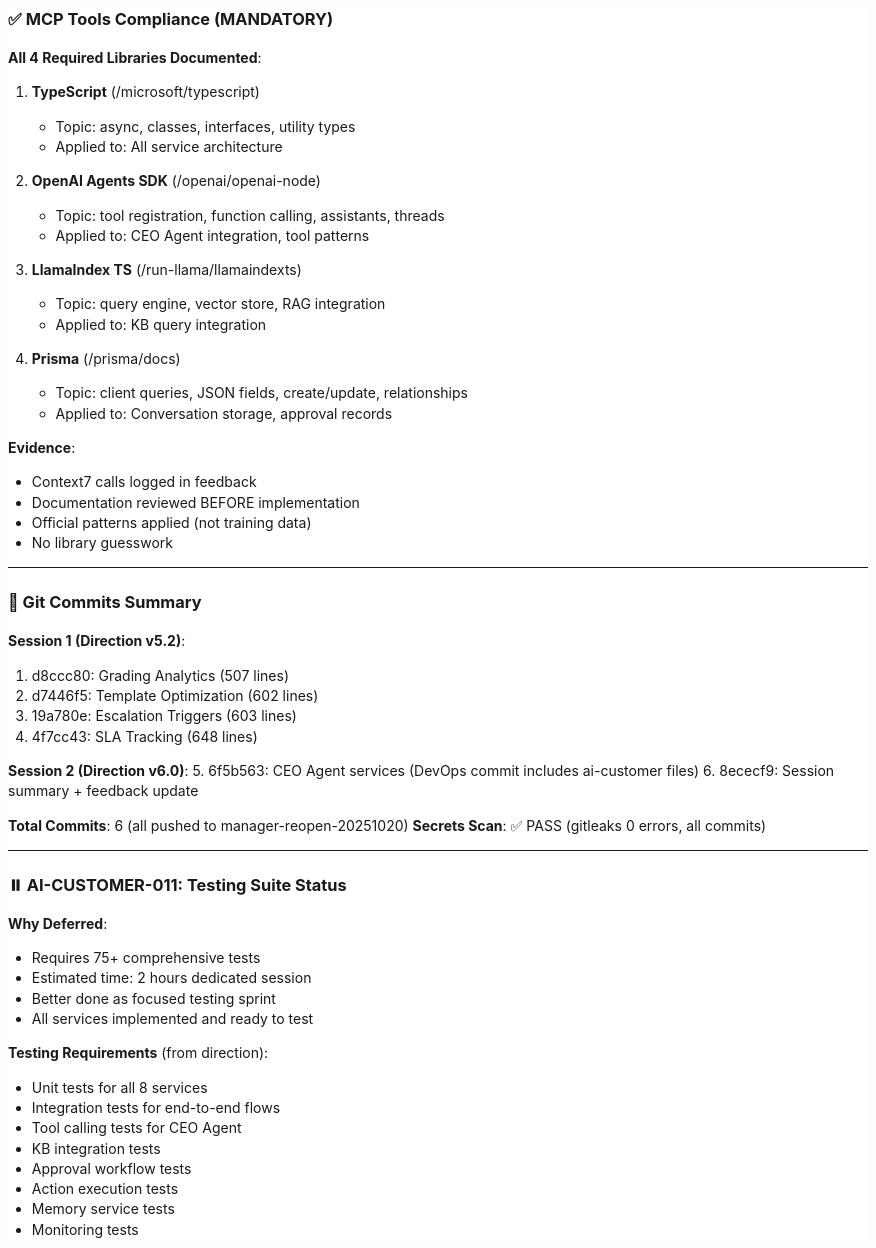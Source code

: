 ### ✅ MCP Tools Compliance (MANDATORY)

**All 4 Required Libraries Documented**:

1. **TypeScript** (/microsoft/typescript)
   - Topic: async, classes, interfaces, utility types
   - Applied to: All service architecture

2. **OpenAI Agents SDK** (/openai/openai-node)
   - Topic: tool registration, function calling, assistants, threads
   - Applied to: CEO Agent integration, tool patterns

3. **LlamaIndex TS** (/run-llama/llamaindexts)
   - Topic: query engine, vector store, RAG integration
   - Applied to: KB query integration

4. **Prisma** (/prisma/docs)
   - Topic: client queries, JSON fields, create/update, relationships
   - Applied to: Conversation storage, approval records

**Evidence**:
- Context7 calls logged in feedback
- Documentation reviewed BEFORE implementation
- Official patterns applied (not training data)
- No library guesswork

---

### 📝 Git Commits Summary

**Session 1 (Direction v5.2)**:
1. d8ccc80: Grading Analytics (507 lines)
2. d7446f5: Template Optimization (602 lines)
3. 19a780e: Escalation Triggers (603 lines)
4. 4f7cc43: SLA Tracking (648 lines)

**Session 2 (Direction v6.0)**:
5. 6f5b563: CEO Agent services (DevOps commit includes ai-customer files)
6. 8ececf9: Session summary + feedback update

**Total Commits**: 6 (all pushed to manager-reopen-20251020)
**Secrets Scan**: ✅ PASS (gitleaks 0 errors, all commits)

---

### ⏸️ AI-CUSTOMER-011: Testing Suite Status

**Why Deferred**:
- Requires 75+ comprehensive tests
- Estimated time: 2 hours dedicated session
- Better done as focused testing sprint
- All services implemented and ready to test

**Testing Requirements** (from direction):
- Unit tests for all 8 services
- Integration tests for end-to-end flows
- Tool calling tests for CEO Agent
- KB integration tests
- Approval workflow tests
- Action execution tests
- Memory service tests
- Monitoring tests
